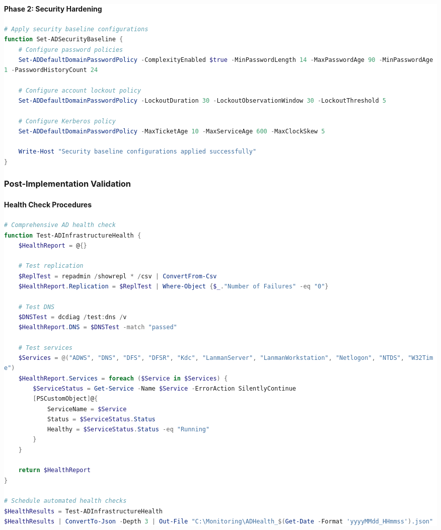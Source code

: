 #### Phase 2: Security Hardening

```powershell
# Apply security baseline configurations
function Set-ADSecurityBaseline {
    # Configure password policies
    Set-ADDefaultDomainPasswordPolicy -ComplexityEnabled $true -MinPasswordLength 14 -MaxPasswordAge 90 -MinPasswordAge 1 -PasswordHistoryCount 24
    
    # Configure account lockout policy
    Set-ADDefaultDomainPasswordPolicy -LockoutDuration 30 -LockoutObservationWindow 30 -LockoutThreshold 5
    
    # Configure Kerberos policy
    Set-ADDefaultDomainPasswordPolicy -MaxTicketAge 10 -MaxServiceAge 600 -MaxClockSkew 5
    
    Write-Host "Security baseline configurations applied successfully"
}
```

### Post-Implementation Validation

#### Health Check Procedures

```powershell
# Comprehensive AD health check
function Test-ADInfrastructureHealth {
    $HealthReport = @{}
    
    # Test replication
    $ReplTest = repadmin /showrepl * /csv | ConvertFrom-Csv
    $HealthReport.Replication = $ReplTest | Where-Object {$_."Number of Failures" -eq "0"}
    
    # Test DNS
    $DNSTest = dcdiag /test:dns /v
    $HealthReport.DNS = $DNSTest -match "passed"
    
    # Test services
    $Services = @("ADWS", "DNS", "DFS", "DFSR", "Kdc", "LanmanServer", "LanmanWorkstation", "Netlogon", "NTDS", "W32Time")
    $HealthReport.Services = foreach ($Service in $Services) {
        $ServiceStatus = Get-Service -Name $Service -ErrorAction SilentlyContinue
        [PSCustomObject]@{
            ServiceName = $Service
            Status = $ServiceStatus.Status
            Healthy = $ServiceStatus.Status -eq "Running"
        }
    }
    
    return $HealthReport
}

# Schedule automated health checks
$HealthResults = Test-ADInfrastructureHealth
$HealthResults | ConvertTo-Json -Depth 3 | Out-File "C:\Monitoring\ADHealth_$(Get-Date -Format 'yyyyMMdd_HHmmss').json"
```
